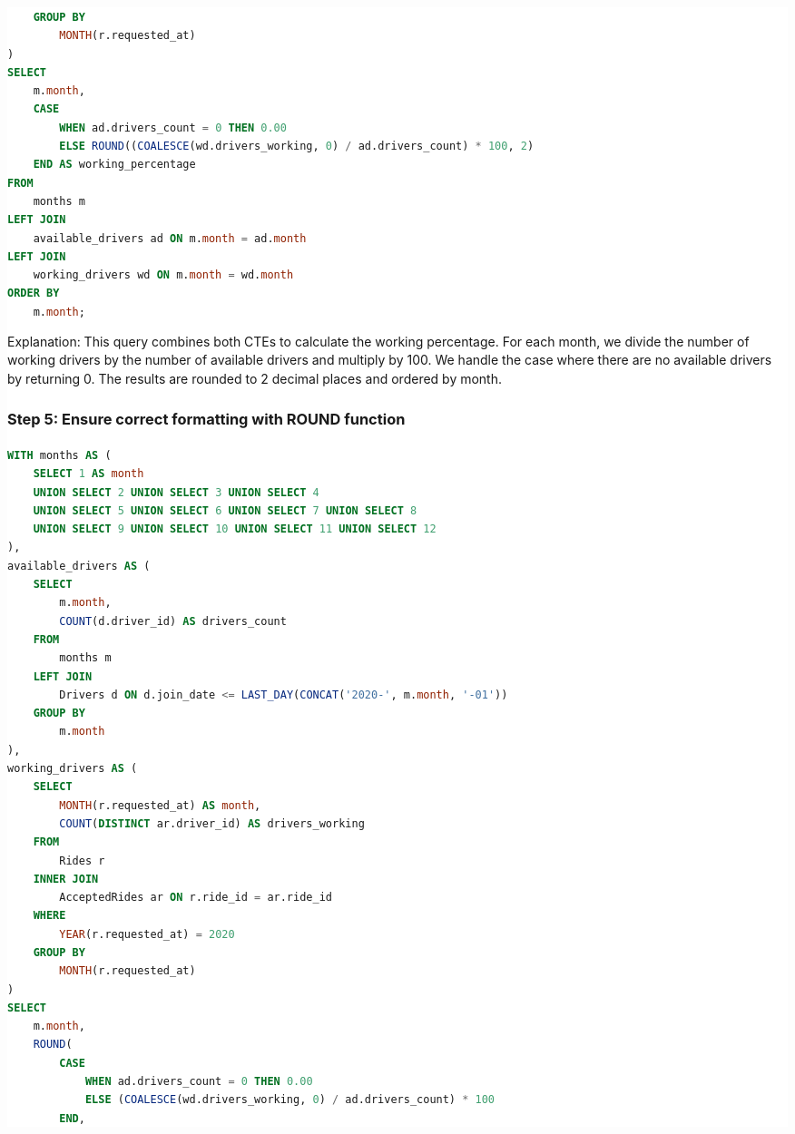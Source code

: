 ```SQL
    GROUP BY
        MONTH(r.requested_at)
)
SELECT
    m.month,
    CASE
        WHEN ad.drivers_count = 0 THEN 0.00
        ELSE ROUND((COALESCE(wd.drivers_working, 0) / ad.drivers_count) * 100, 2)
    END AS working_percentage
FROM
    months m
LEFT JOIN
    available_drivers ad ON m.month = ad.month
LEFT JOIN
    working_drivers wd ON m.month = wd.month
ORDER BY
    m.month;
```

Explanation: This query combines both CTEs to calculate the working percentage. For each month, we divide the number of working drivers by the number of available drivers and multiply by 100. We handle the case where there are no available drivers by returning 0. The results are rounded to 2 decimal places and ordered by month.

### Step 5: Ensure correct formatting with ROUND function

```SQL
WITH months AS (
    SELECT 1 AS month
    UNION SELECT 2 UNION SELECT 3 UNION SELECT 4
    UNION SELECT 5 UNION SELECT 6 UNION SELECT 7 UNION SELECT 8
    UNION SELECT 9 UNION SELECT 10 UNION SELECT 11 UNION SELECT 12
),
available_drivers AS (
    SELECT
        m.month,
        COUNT(d.driver_id) AS drivers_count
    FROM
        months m
    LEFT JOIN
        Drivers d ON d.join_date <= LAST_DAY(CONCAT('2020-', m.month, '-01'))
    GROUP BY
        m.month
),
working_drivers AS (
    SELECT
        MONTH(r.requested_at) AS month,
        COUNT(DISTINCT ar.driver_id) AS drivers_working
    FROM
        Rides r
    INNER JOIN
        AcceptedRides ar ON r.ride_id = ar.ride_id
    WHERE
        YEAR(r.requested_at) = 2020
    GROUP BY
        MONTH(r.requested_at)
)
SELECT
    m.month,
    ROUND(
        CASE
            WHEN ad.drivers_count = 0 THEN 0.00
            ELSE (COALESCE(wd.drivers_working, 0) / ad.drivers_count) * 100
        END,
```